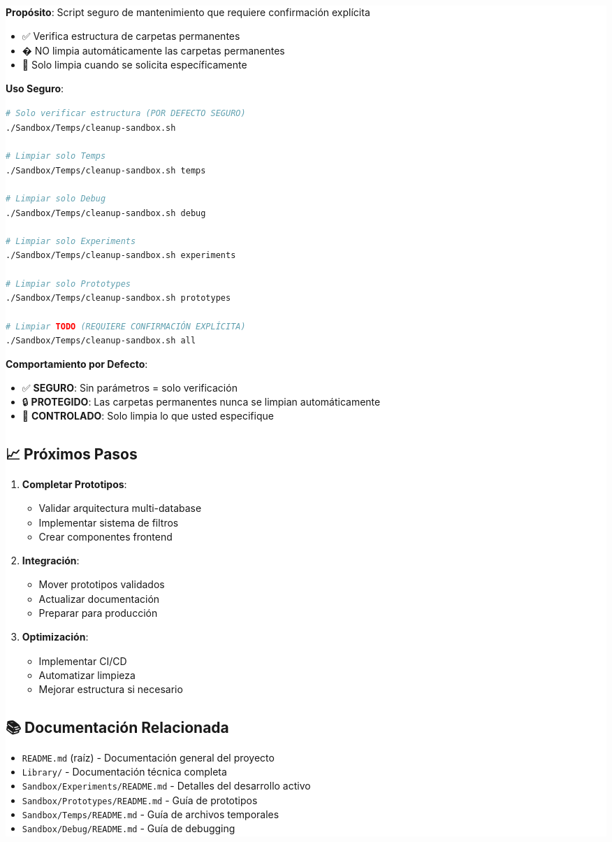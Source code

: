 **Propósito**: Script seguro de mantenimiento que requiere confirmación explícita
- ✅ Verifica estructura de carpetas permanentes
- � NO limpia automáticamente las carpetas permanentes
- 🎯 Solo limpia cuando se solicita específicamente

**Uso Seguro**:
```bash
# Solo verificar estructura (POR DEFECTO SEGURO)
./Sandbox/Temps/cleanup-sandbox.sh

# Limpiar solo Temps
./Sandbox/Temps/cleanup-sandbox.sh temps

# Limpiar solo Debug
./Sandbox/Temps/cleanup-sandbox.sh debug

# Limpiar solo Experiments
./Sandbox/Temps/cleanup-sandbox.sh experiments

# Limpiar solo Prototypes
./Sandbox/Temps/cleanup-sandbox.sh prototypes

# Limpiar TODO (REQUIERE CONFIRMACIÓN EXPLÍCITA)
./Sandbox/Temps/cleanup-sandbox.sh all
```

**Comportamiento por Defecto**:
- ✅ **SEGURO**: Sin parámetros = solo verificación
- 🔒 **PROTEGIDO**: Las carpetas permanentes nunca se limpian automáticamente
- 🎯 **CONTROLADO**: Solo limpia lo que usted especifique

## 📈 Próximos Pasos

1. **Completar Prototipos**:
   - Validar arquitectura multi-database
   - Implementar sistema de filtros
   - Crear componentes frontend

2. **Integración**:
   - Mover prototipos validados
   - Actualizar documentación
   - Preparar para producción

3. **Optimización**:
   - Implementar CI/CD
   - Automatizar limpieza
   - Mejorar estructura si necesario

## 📚 Documentación Relacionada

- `README.md` (raíz) - Documentación general del proyecto
- `Library/` - Documentación técnica completa
- `Sandbox/Experiments/README.md` - Detalles del desarrollo activo
- `Sandbox/Prototypes/README.md` - Guía de prototipos
- `Sandbox/Temps/README.md` - Guía de archivos temporales
- `Sandbox/Debug/README.md` - Guía de debugging
